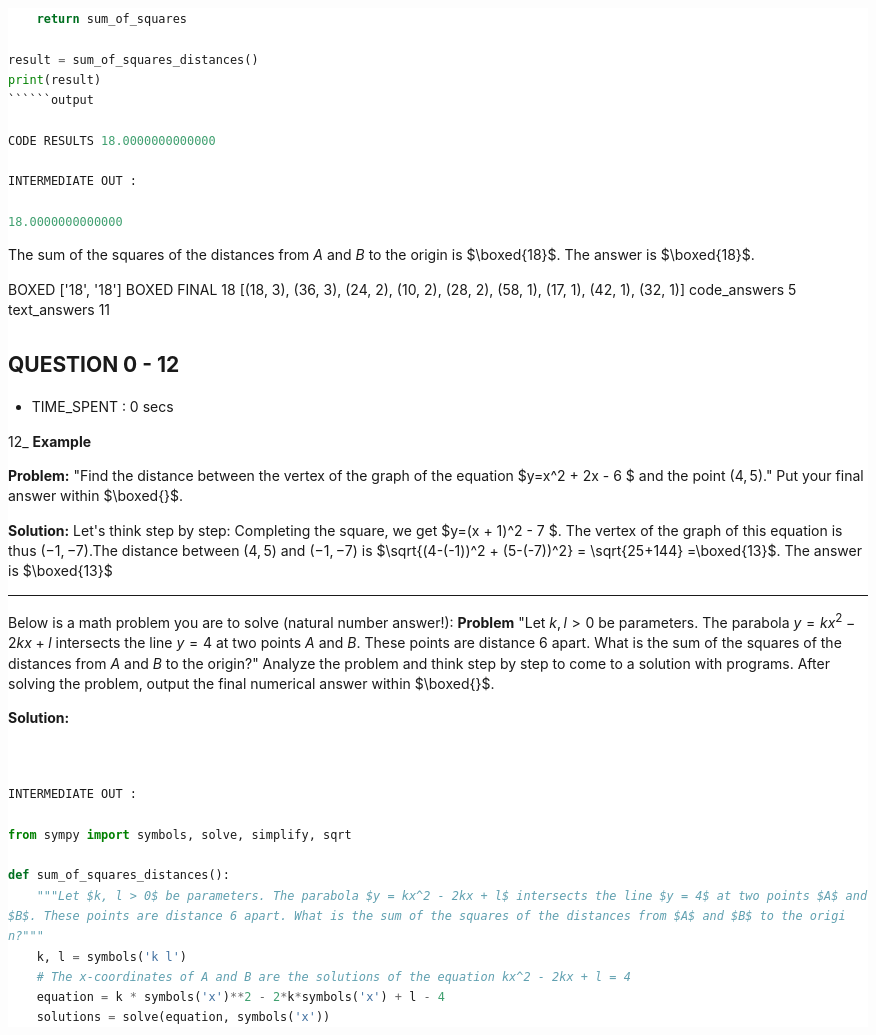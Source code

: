 ```python
    return sum_of_squares

result = sum_of_squares_distances()
print(result)
``````output

CODE RESULTS 18.0000000000000

INTERMEDIATE OUT :

18.0000000000000
```
The sum of the squares of the distances from $A$ and $B$ to the origin is $\boxed{18}$.
The answer is $\boxed{18}$.

BOXED ['18', '18']
BOXED FINAL 18
[(18, 3), (36, 3), (24, 2), (10, 2), (28, 2), (58, 1), (17, 1), (42, 1), (32, 1)]
code_answers 5 text_answers 11



## QUESTION 0 - 12 
- TIME_SPENT : 0 secs

12_
**Example**

**Problem:** 
"Find the distance between the vertex of the graph of the equation $y=x^2 + 2x - 6 $ and the point $(4, 5)$."
Put your final answer within $\boxed{}$.

**Solution:** 
Let's think step by step:
Completing the square, we get $y=(x + 1)^2 - 7 $. The vertex of the graph of this equation is thus $(-1, -7)$.The distance between $(4, 5)$ and $(-1, -7)$ is $\sqrt{(4-(-1))^2 + (5-(-7))^2} = \sqrt{25+144} =\boxed{13}$. The answer is $\boxed{13}$


---

Below is a math problem you are to solve (natural number answer!):
**Problem**
"Let $k, l > 0$ be parameters. The parabola $y = kx^2 - 2kx + l$ intersects the line $y = 4$ at two points $A$ and $B$. These points are distance 6 apart. What is the sum of the squares of the distances from $A$ and $B$ to the origin?"
Analyze the problem and think step by step to come to a solution with programs. After solving the problem, output the final numerical answer within $\boxed{}$.

**Solution:**


```python


INTERMEDIATE OUT :

from sympy import symbols, solve, simplify, sqrt

def sum_of_squares_distances():
    """Let $k, l > 0$ be parameters. The parabola $y = kx^2 - 2kx + l$ intersects the line $y = 4$ at two points $A$ and $B$. These points are distance 6 apart. What is the sum of the squares of the distances from $A$ and $B$ to the origin?"""
    k, l = symbols('k l')
    # The x-coordinates of A and B are the solutions of the equation kx^2 - 2kx + l = 4
    equation = k * symbols('x')**2 - 2*k*symbols('x') + l - 4
    solutions = solve(equation, symbols('x'))
```
